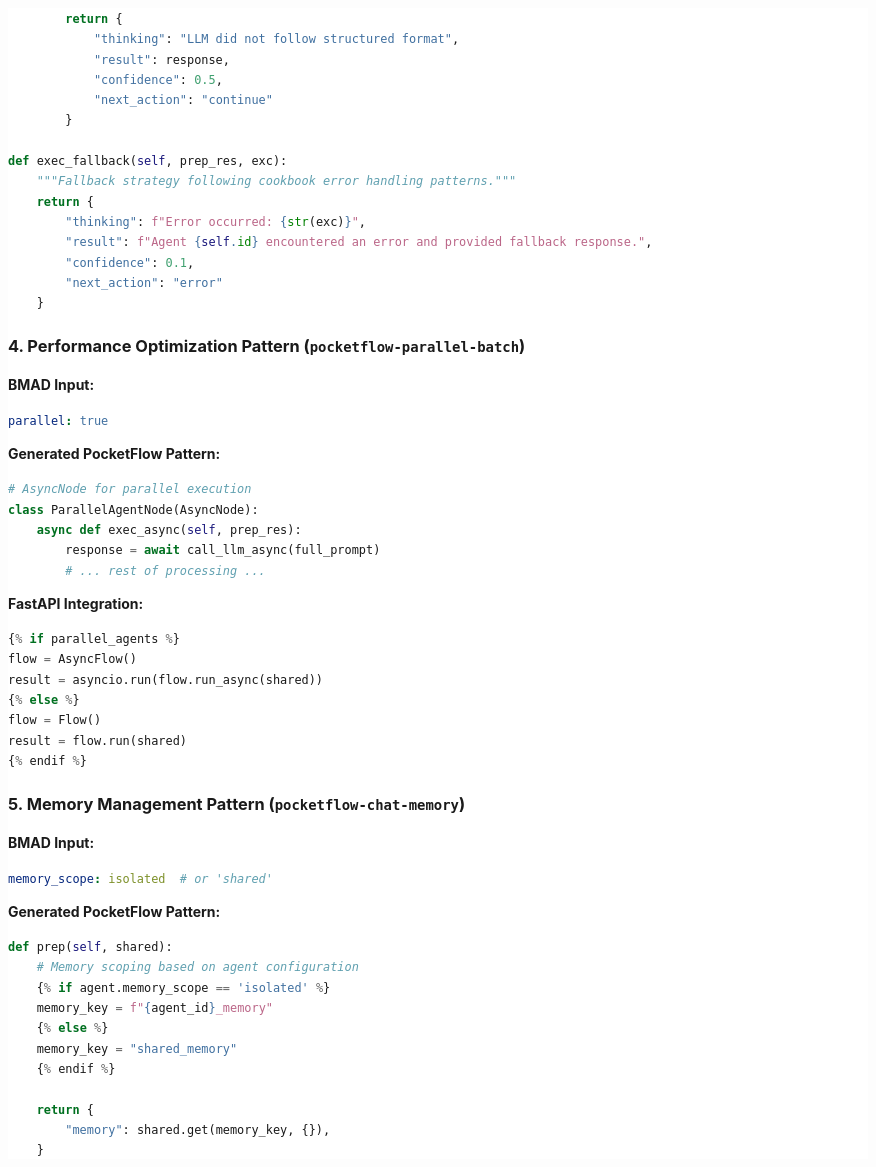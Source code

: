 ```python
        return {
            "thinking": "LLM did not follow structured format",
            "result": response,
            "confidence": 0.5,
            "next_action": "continue"
        }

def exec_fallback(self, prep_res, exc):
    """Fallback strategy following cookbook error handling patterns."""
    return {
        "thinking": f"Error occurred: {str(exc)}",
        "result": f"Agent {self.id} encountered an error and provided fallback response.",
        "confidence": 0.1,
        "next_action": "error"
    }
```

### 4. Performance Optimization Pattern (`pocketflow-parallel-batch`)

**BMAD Input:**
```yaml
parallel: true
```

**Generated PocketFlow Pattern:**
```python
# AsyncNode for parallel execution
class ParallelAgentNode(AsyncNode):
    async def exec_async(self, prep_res):
        response = await call_llm_async(full_prompt)
        # ... rest of processing ...
```

**FastAPI Integration:**
```python
{% if parallel_agents %}
flow = AsyncFlow()
result = asyncio.run(flow.run_async(shared))
{% else %}
flow = Flow()
result = flow.run(shared)
{% endif %}
```

### 5. Memory Management Pattern (`pocketflow-chat-memory`)

**BMAD Input:**
```yaml
memory_scope: isolated  # or 'shared'
```

**Generated PocketFlow Pattern:**
```python
def prep(self, shared):
    # Memory scoping based on agent configuration
    {% if agent.memory_scope == 'isolated' %}
    memory_key = f"{agent_id}_memory"
    {% else %}
    memory_key = "shared_memory"
    {% endif %}
    
    return {
        "memory": shared.get(memory_key, {}),
    }

```